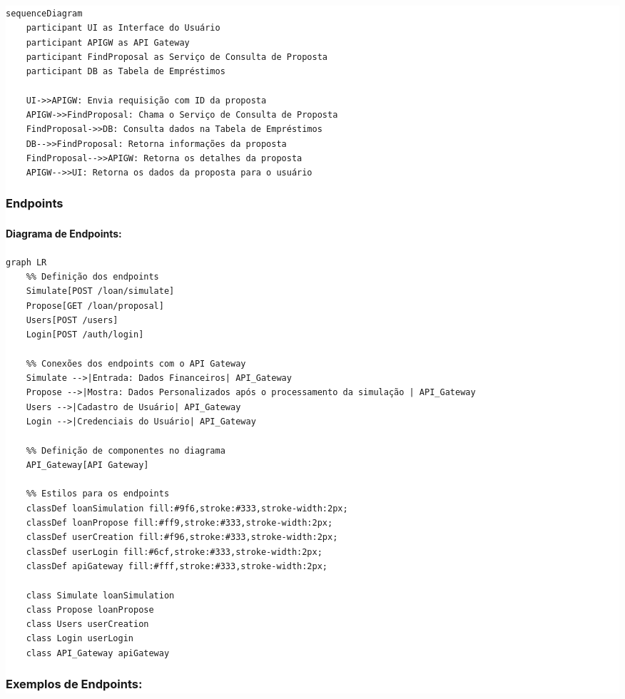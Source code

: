 ```mermaid
sequenceDiagram
    participant UI as Interface do Usuário
    participant APIGW as API Gateway
    participant FindProposal as Serviço de Consulta de Proposta
    participant DB as Tabela de Empréstimos
    
    UI->>APIGW: Envia requisição com ID da proposta
    APIGW->>FindProposal: Chama o Serviço de Consulta de Proposta
    FindProposal->>DB: Consulta dados na Tabela de Empréstimos
    DB-->>FindProposal: Retorna informações da proposta
    FindProposal-->>APIGW: Retorna os detalhes da proposta
    APIGW-->>UI: Retorna os dados da proposta para o usuário
```

### **Endpoints**

#### Diagrama de Endpoints:

````mermaid
graph LR
    %% Definição dos endpoints
    Simulate[POST /loan/simulate]
    Propose[GET /loan/proposal]
    Users[POST /users]
    Login[POST /auth/login]

    %% Conexões dos endpoints com o API Gateway
    Simulate -->|Entrada: Dados Financeiros| API_Gateway
    Propose -->|Mostra: Dados Personalizados após o processamento da simulação | API_Gateway
    Users -->|Cadastro de Usuário| API_Gateway
    Login -->|Credenciais do Usuário| API_Gateway

    %% Definição de componentes no diagrama
    API_Gateway[API Gateway]

    %% Estilos para os endpoints
    classDef loanSimulation fill:#9f6,stroke:#333,stroke-width:2px;
    classDef loanPropose fill:#ff9,stroke:#333,stroke-width:2px;
    classDef userCreation fill:#f96,stroke:#333,stroke-width:2px;
    classDef userLogin fill:#6cf,stroke:#333,stroke-width:2px;
    classDef apiGateway fill:#fff,stroke:#333,stroke-width:2px;

    class Simulate loanSimulation
    class Propose loanPropose
    class Users userCreation
    class Login userLogin
    class API_Gateway apiGateway

````

### Exemplos de Endpoints:
